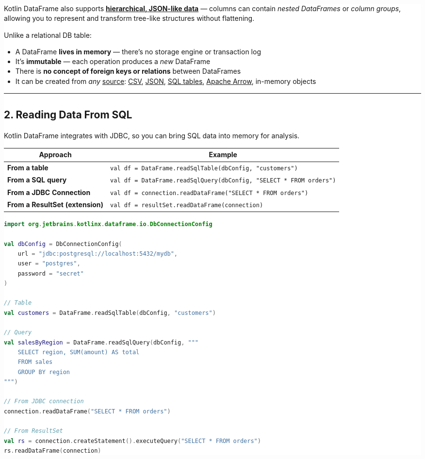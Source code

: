 Kotlin DataFrame also supports [**hierarchical, JSON-like data**](hierarchical.md) — columns can contain *nested DataFrames* or *column groups*, allowing you to represent and transform tree-like structures without flattening.

Unlike a relational DB table:

- A DataFrame **lives in memory** — there’s no storage engine or transaction log
- It’s **immutable** — each operation produces a *new* DataFrame
- There is **no concept of foreign keys or relations** between DataFrames
- It can be created from *any* [source](Data-Sources.md): [CSV](CSV-TSV.md), [JSON](JSON.md), [SQL tables](SQL.md), [Apache Arrow](ApacheArrow.md), in-memory objects

---

## 2. Reading Data From SQL

Kotlin DataFrame integrates with JDBC, so you can bring SQL data into memory for analysis.

| Approach                           | Example |
|------------------------------------|---------|
| **From a table**                   | `val df = DataFrame.readSqlTable(dbConfig, "customers")` |
| **From a SQL query**               | `val df = DataFrame.readSqlQuery(dbConfig, "SELECT * FROM orders")` |
| **From a JDBC Connection**         | `val df = connection.readDataFrame("SELECT * FROM orders")` |
| **From a ResultSet (extension)**   | `val df = resultSet.readDataFrame(connection)` |

```kotlin
import org.jetbrains.kotlinx.dataframe.io.DbConnectionConfig

val dbConfig = DbConnectionConfig(
    url = "jdbc:postgresql://localhost:5432/mydb",
    user = "postgres",
    password = "secret"
)

// Table
val customers = DataFrame.readSqlTable(dbConfig, "customers")

// Query
val salesByRegion = DataFrame.readSqlQuery(dbConfig, """
    SELECT region, SUM(amount) AS total
    FROM sales
    GROUP BY region
""")

// From JDBC connection
connection.readDataFrame("SELECT * FROM orders")

// From ResultSet
val rs = connection.createStatement().executeQuery("SELECT * FROM orders")
rs.readDataFrame(connection)
```

